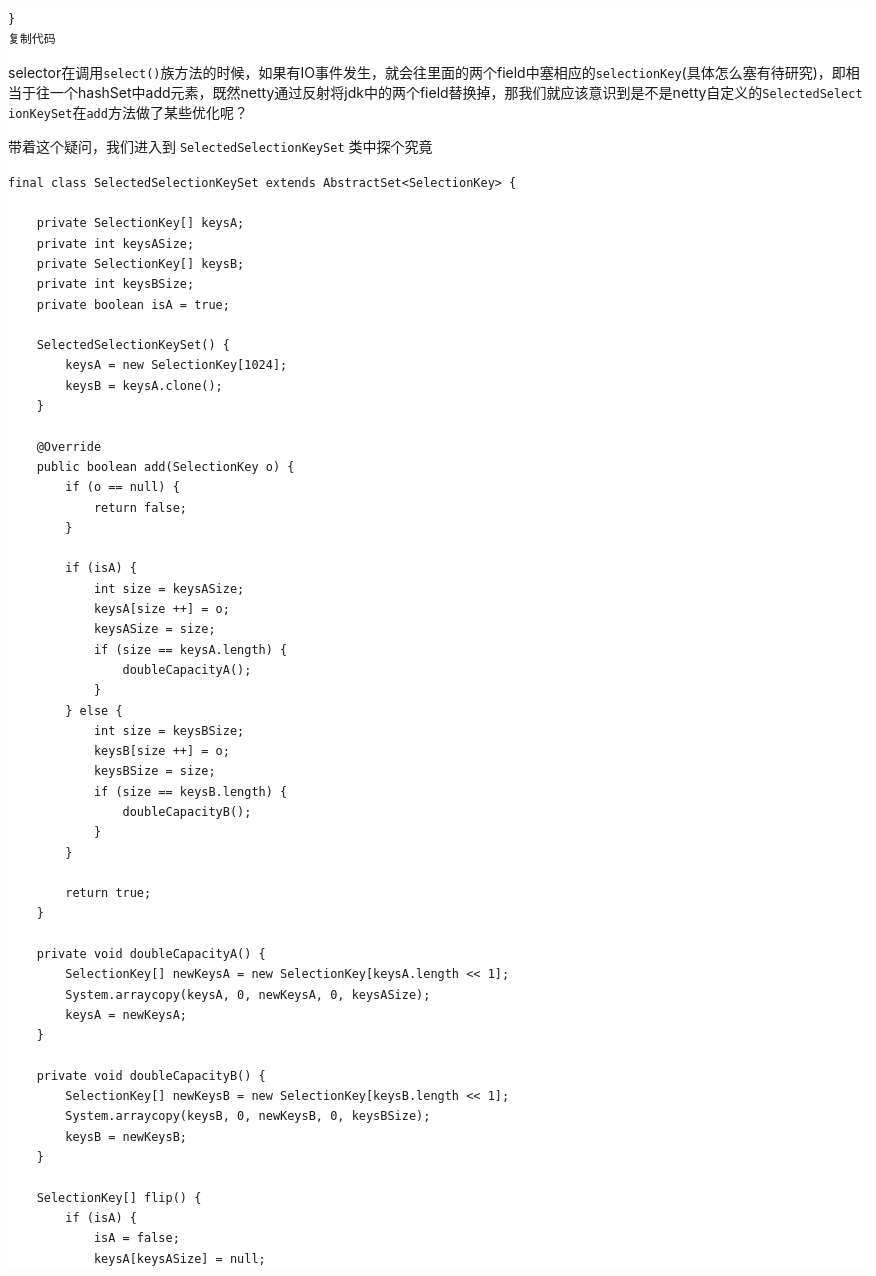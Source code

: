 ```
}
复制代码
```

selector在调用`select()`族方法的时候，如果有IO事件发生，就会往里面的两个field中塞相应的`selectionKey`(具体怎么塞有待研究)，即相当于往一个hashSet中add元素，既然netty通过反射将jdk中的两个field替换掉，那我们就应该意识到是不是netty自定义的`SelectedSelectionKeySet`在`add`方法做了某些优化呢？

带着这个疑问，我们进入到 `SelectedSelectionKeySet` 类中探个究竟

```
final class SelectedSelectionKeySet extends AbstractSet<SelectionKey> {

    private SelectionKey[] keysA;
    private int keysASize;
    private SelectionKey[] keysB;
    private int keysBSize;
    private boolean isA = true;

    SelectedSelectionKeySet() {
        keysA = new SelectionKey[1024];
        keysB = keysA.clone();
    }

    @Override
    public boolean add(SelectionKey o) {
        if (o == null) {
            return false;
        }

        if (isA) {
            int size = keysASize;
            keysA[size ++] = o;
            keysASize = size;
            if (size == keysA.length) {
                doubleCapacityA();
            }
        } else {
            int size = keysBSize;
            keysB[size ++] = o;
            keysBSize = size;
            if (size == keysB.length) {
                doubleCapacityB();
            }
        }

        return true;
    }

    private void doubleCapacityA() {
        SelectionKey[] newKeysA = new SelectionKey[keysA.length << 1];
        System.arraycopy(keysA, 0, newKeysA, 0, keysASize);
        keysA = newKeysA;
    }

    private void doubleCapacityB() {
        SelectionKey[] newKeysB = new SelectionKey[keysB.length << 1];
        System.arraycopy(keysB, 0, newKeysB, 0, keysBSize);
        keysB = newKeysB;
    }

    SelectionKey[] flip() {
        if (isA) {
            isA = false;
            keysA[keysASize] = null;
```